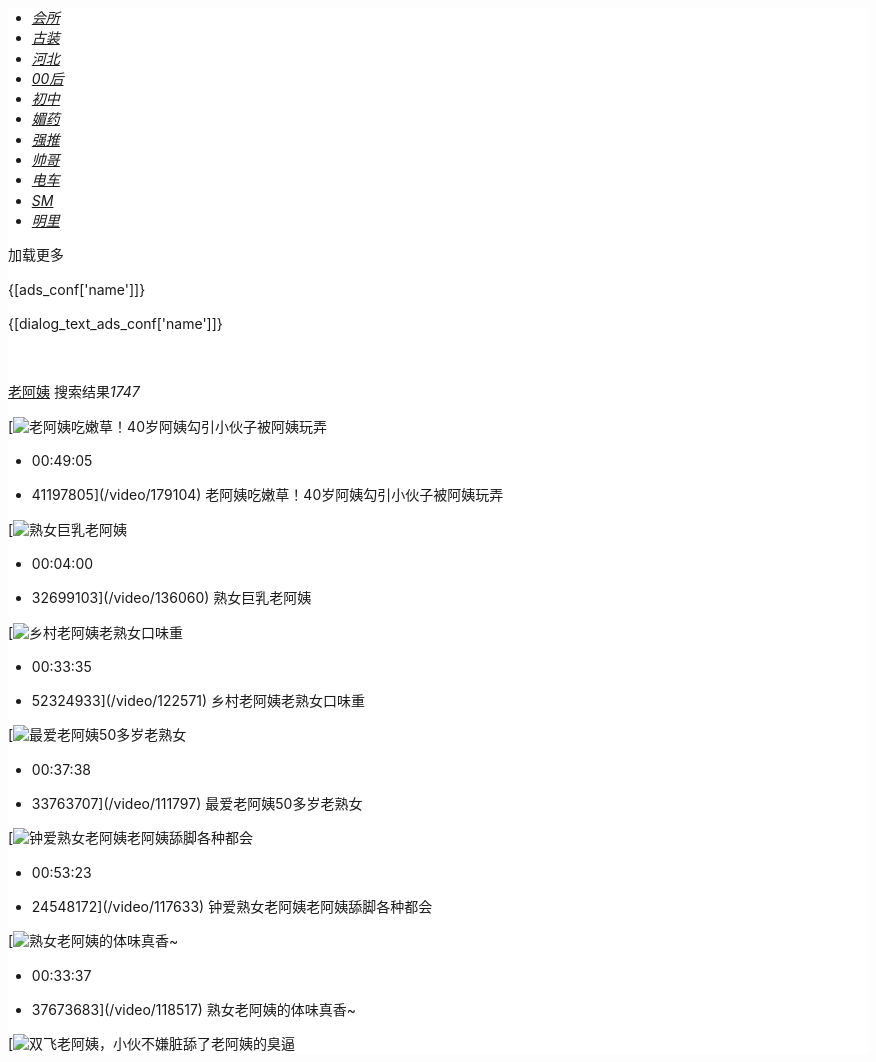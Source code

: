 * *[会所](/search/会所?f=hr)*
* *[古装](/search/古装?f=hr)*
* *[河北](/search/河北?f=hr)*
* *[00后](/search/00后?f=hr)*
* *[初中](/search/初中?f=hr)*
* *[媚药](/search/媚药?f=hr)*
* *[强推](/search/强推?f=hr)*
* *[帅哥](/search/帅哥?f=hr)*
* *[电车](/search/电车?f=hr)*
* *[SM](/search/SM?f=hr)*
* *[明里](/search/明里?f=hr)*

加载更多

{[ads\_conf['name']]}

![](){[dialog\_text\_ads\_conf['name']]}

![]()

 

[老阿姨](/search/老阿姨 "老阿姨") 搜索结果*1747*

[![老阿姨吃嫩草！40岁阿姨勾引小伙子被阿姨玩弄](/static/images/placeholder.png?v=1)

* 00:49:05

* 41197805](/video/179104) 老阿姨吃嫩草！40岁阿姨勾引小伙子被阿姨玩弄

[![熟女巨乳老阿姨](/static/images/placeholder.png?v=1)

* 00:04:00

* 32699103](/video/136060) 熟女巨乳老阿姨

[![乡村老阿姨老熟女口味重](/static/images/placeholder.png?v=1)

* 00:33:35

* 52324933](/video/122571) 乡村老阿姨老熟女口味重

[![最爱老阿姨50多岁老熟女](/static/images/placeholder.png?v=1)

* 00:37:38

* 33763707](/video/111797) 最爱老阿姨50多岁老熟女

[![钟爱熟女老阿姨老阿姨舔脚各种都会](/static/images/placeholder.png?v=1)

* 00:53:23

* 24548172](/video/117633) 钟爱熟女老阿姨老阿姨舔脚各种都会

[![熟女老阿姨的体味真香~](/static/images/placeholder.png?v=1)

* 00:33:37

* 37673683](/video/118517) 熟女老阿姨的体味真香~

[![双飞老阿姨，小伙不嫌脏舔了老阿姨的臭逼](/static/images/placeholder.png?v=1)
